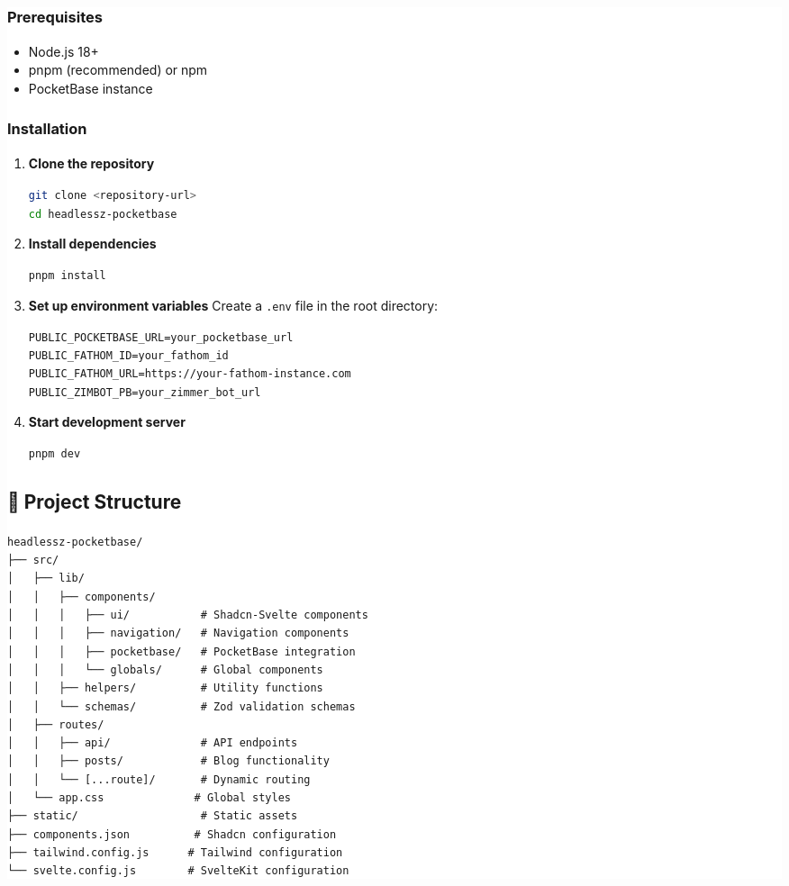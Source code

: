 ### Prerequisites

- Node.js 18+ 
- pnpm (recommended) or npm
- PocketBase instance

### Installation

1. **Clone the repository**
   ```bash
   git clone <repository-url>
   cd headlessz-pocketbase
   ```

2. **Install dependencies**
   ```bash
   pnpm install
   ```

3. **Set up environment variables**
   Create a `.env` file in the root directory:
   ```env
   PUBLIC_POCKETBASE_URL=your_pocketbase_url
   PUBLIC_FATHOM_ID=your_fathom_id
   PUBLIC_FATHOM_URL=https://your-fathom-instance.com
   PUBLIC_ZIMBOT_PB=your_zimmer_bot_url
   ```

4. **Start development server**
   ```bash
   pnpm dev
   ```

## 📁 Project Structure

```
headlessz-pocketbase/
├── src/
│   ├── lib/
│   │   ├── components/
│   │   │   ├── ui/           # Shadcn-Svelte components
│   │   │   ├── navigation/   # Navigation components
│   │   │   ├── pocketbase/   # PocketBase integration
│   │   │   └── globals/      # Global components
│   │   ├── helpers/          # Utility functions
│   │   └── schemas/          # Zod validation schemas
│   ├── routes/
│   │   ├── api/              # API endpoints
│   │   ├── posts/            # Blog functionality
│   │   └── [...route]/       # Dynamic routing
│   └── app.css              # Global styles
├── static/                   # Static assets
├── components.json          # Shadcn configuration
├── tailwind.config.js      # Tailwind configuration
└── svelte.config.js        # SvelteKit configuration
```
